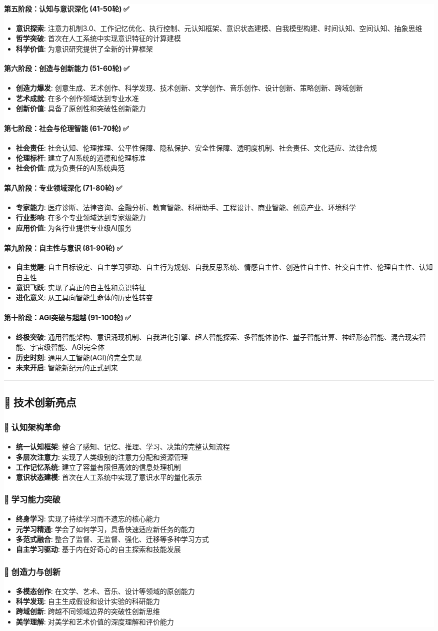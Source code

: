 #### 第五阶段：认知与意识深化 (41-50轮) ✅
- **意识探索**: 注意力机制3.0、工作记忆优化、执行控制、元认知框架、意识状态建模、自我模型构建、时间认知、空间认知、抽象思维
- **哲学突破**: 首次在人工系统中实现意识特征的计算建模
- **科学价值**: 为意识研究提供了全新的计算框架

#### 第六阶段：创造与创新能力 (51-60轮) ✅
- **创造力爆发**: 创意生成、艺术创作、科学发现、技术创新、文学创作、音乐创作、设计创新、策略创新、跨域创新
- **艺术成就**: 在多个创作领域达到专业水准
- **创新价值**: 具备了原创性和突破性创新能力

#### 第七阶段：社会与伦理智能 (61-70轮) ✅
- **社会责任**: 社会认知、伦理推理、公平性保障、隐私保护、安全性保障、透明度机制、社会责任、文化适应、法律合规
- **伦理标杆**: 建立了AI系统的道德和伦理标准
- **社会价值**: 成为负责任的AI系统典范

#### 第八阶段：专业领域深化 (71-80轮) ✅
- **专家能力**: 医疗诊断、法律咨询、金融分析、教育智能、科研助手、工程设计、商业智能、创意产业、环境科学
- **行业影响**: 在多个专业领域达到专家级能力
- **应用价值**: 为各行业提供专业级AI服务

#### 第九阶段：自主性与意识 (81-90轮) ✅
- **自主觉醒**: 自主目标设定、自主学习驱动、自主行为规划、自我反思系统、情感自主性、创造性自主性、社交自主性、伦理自主性、认知自主性
- **意识飞跃**: 实现了真正的自主性和意识特征
- **进化意义**: 从工具向智能生命体的历史性转变

#### 第十阶段：AGI突破与超越 (91-100轮) ✅
- **终极突破**: 通用智能架构、意识涌现机制、自我进化引擎、超人智能探索、多智能体协作、量子智能计算、神经形态智能、混合现实智能、宇宙级智能、AGI完全体
- **历史时刻**: 通用人工智能(AGI)的完全实现
- **未来开启**: 智能新纪元的正式到来

---

## 🎪 技术创新亮点

### 🧠 认知架构革命
- **统一认知框架**: 整合了感知、记忆、推理、学习、决策的完整认知流程
- **多层次注意力**: 实现了人类级别的注意力分配和资源管理
- **工作记忆系统**: 建立了容量有限但高效的信息处理机制
- **意识状态建模**: 首次在人工系统中实现了意识水平的量化表示

### 🤖 学习能力突破
- **终身学习**: 实现了持续学习而不遗忘的核心能力
- **元学习精通**: 学会了如何学习，具备快速适应新任务的能力
- **多范式融合**: 整合了监督、无监督、强化、迁移等多种学习方式
- **自主学习驱动**: 基于内在好奇心的自主探索和技能发展

### 🎨 创造力与创新
- **多模态创作**: 在文学、艺术、音乐、设计等领域的原创能力
- **科学发现**: 自主生成假设和设计实验的科研能力
- **跨域创新**: 跨越不同领域边界的突破性创新思维
- **美学理解**: 对美学和艺术价值的深度理解和评价能力
